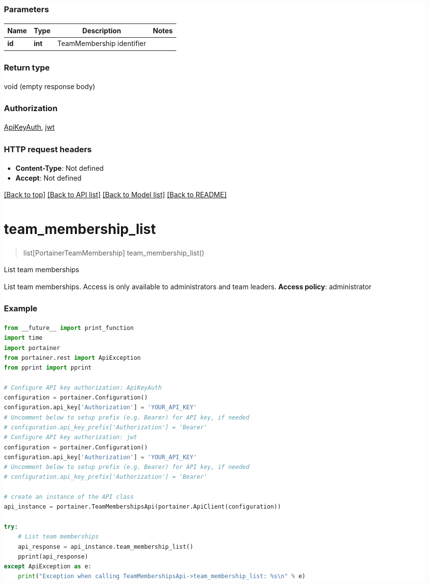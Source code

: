 ### Parameters

Name | Type | Description  | Notes
------------- | ------------- | ------------- | -------------
 **id** | **int**| TeamMembership identifier | 

### Return type

void (empty response body)

### Authorization

[ApiKeyAuth](../README.md#ApiKeyAuth), [jwt](../README.md#jwt)

### HTTP request headers

 - **Content-Type**: Not defined
 - **Accept**: Not defined

[[Back to top]](#) [[Back to API list]](../README.md#documentation-for-api-endpoints) [[Back to Model list]](../README.md#documentation-for-models) [[Back to README]](../README.md)

# **team_membership_list**
> list[PortainerTeamMembership] team_membership_list()

List team memberships

List team memberships. Access is only available to administrators and team leaders. **Access policy**: administrator

### Example
```python
from __future__ import print_function
import time
import portainer
from portainer.rest import ApiException
from pprint import pprint

# Configure API key authorization: ApiKeyAuth
configuration = portainer.Configuration()
configuration.api_key['Authorization'] = 'YOUR_API_KEY'
# Uncomment below to setup prefix (e.g. Bearer) for API key, if needed
# configuration.api_key_prefix['Authorization'] = 'Bearer'
# Configure API key authorization: jwt
configuration = portainer.Configuration()
configuration.api_key['Authorization'] = 'YOUR_API_KEY'
# Uncomment below to setup prefix (e.g. Bearer) for API key, if needed
# configuration.api_key_prefix['Authorization'] = 'Bearer'

# create an instance of the API class
api_instance = portainer.TeamMembershipsApi(portainer.ApiClient(configuration))

try:
    # List team memberships
    api_response = api_instance.team_membership_list()
    pprint(api_response)
except ApiException as e:
    print("Exception when calling TeamMembershipsApi->team_membership_list: %s\n" % e)
```
